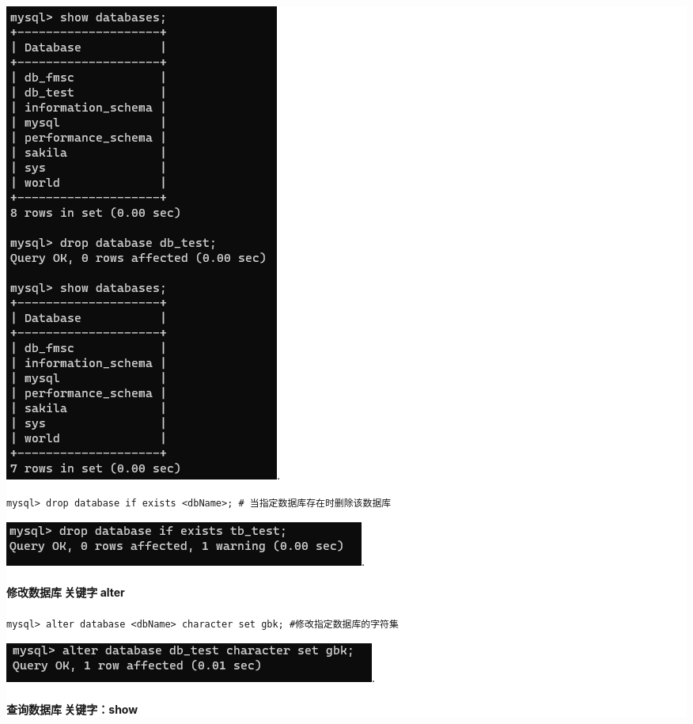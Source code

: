 ![image-20230424151605328](image/image-20230424151605328.png).

```mysql
mysql> drop database if exists <dbName>; # 当指定数据库存在时删除该数据库
```

![image-20230424151617569](image/image-20230424151617569.png).

#### 修改数据库 关键字 alter

```mysql
mysql> alter database <dbName> character set gbk; #修改指定数据库的字符集
```

![image-20230424151809225](image/image-20230424151809225.png).

#### 查询数据库 关键字：show

